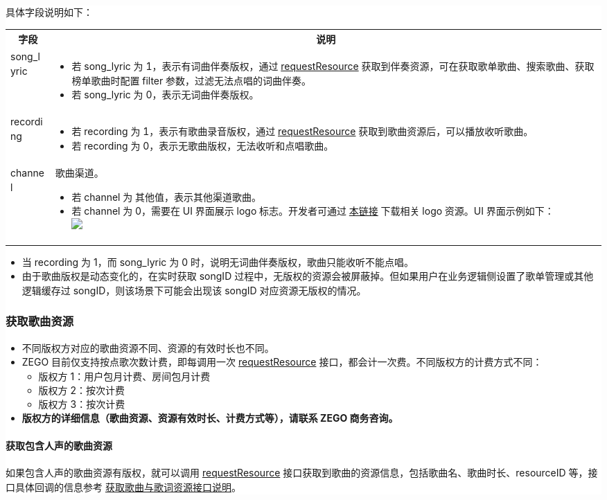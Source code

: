 具体字段说明如下：

<table>
  
<tbody><tr>
<th>字段</th>
<th>说明</th>
</tr>
<tr>
<td>song_lyric</td>
<td><ul><li>若 song_lyric 为 1，表示有词曲伴奏版权，通过 <a href="https://doc-zh.zego.im/unique-api/express-video-sdk/zh/javascript_react-native/classes/_zegoexpressdefines_.zegocopyrightedmusic.html#requestresource" target="_blank">requestResource</a> 获取到伴奏资源，可在获取歌单歌曲、搜索歌曲、获取榜单歌曲时配置 filter 参数，过滤无法点唱的词曲伴奏。</li><li>若 song_lyric 为 0，表示无词曲伴奏版权。</li></ul></td>
</tr>
<tr>
<td>recording</td>
<td><ul><li>若 recording 为 1，表示有歌曲录音版权，通过 <a href="https://doc-zh.zego.im/unique-api/express-video-sdk/zh/javascript_react-native/classes/_zegoexpressdefines_.zegocopyrightedmusic.html#requestresource" target="_blank">requestResource</a> 获取到歌曲资源后，可以播放收听歌曲。</li><li>若 recording 为 0，表示无歌曲版权，无法收听和点唱歌曲。</li></ul></td>
</tr>
<tr>
<td>channel</td>
<td>歌曲渠道。<ul><li>若 channel 为 其他值，表示其他渠道歌曲。</li><li>若 channel 为 0，需要在 UI 界面展示 logo 标志。开发者可通过 <a href="https://artifact-sdk.zego.im/sdk-doc/doc/files/external/Yinsuda_logo.zip">本链接</a> 下载相关 logo 资源。UI 界面示例如下：<br /><Frame width="512" height="auto" ><img src="https://doc-media.zego.im/sdk-doc/Pics/CopyrightedMusic/Chart_songs.png" /></Frame></li></ul></td>
</tr>
</tbody></table>

<Warning title="注意">

- 当 recording 为 1，而 song_lyric 为 0 时，说明无词曲伴奏版权，歌曲只能收听不能点唱。
- 由于歌曲版权是动态变化的，在实时获取 songID 过程中，无版权的资源会被屏蔽掉。但如果用户在业务逻辑侧设置了歌单管理或其他逻辑缓存过 songID，则该场景下可能会出现该 songID 对应资源无版权的情况。 
</Warning>

### 获取歌曲资源

<Warning title="注意">

- 不同版权方对应的歌曲资源不同、资源的有效时长也不同。
- ZEGO 目前仅支持按点歌次数计费，即每调用一次 [requestResource](https://doc-zh.zego.im/unique-api/express-video-sdk/zh/javascript_react-native/classes/_zegoexpressdefines_.zegocopyrightedmusic.html#requestresource) 接口，都会计一次费。不同版权方的计费方式不同：
    - 版权方 1：用户包月计费、房间包月计费
    - 版权方 2：按次计费
    - 版权方 3：按次计费
- **版权方的详细信息（歌曲资源、资源有效时长、计费方式等），请联系 ZEGO 商务咨询。**
</Warning>	

#### 获取包含人声的歌曲资源

如果包含人声的歌曲资源有版权，就可以调用 [requestResource](https://doc-zh.zego.im/unique-api/express-video-sdk/zh/javascript_react-native/classes/_zegoexpressdefines_.zegocopyrightedmusic.html#requestresource) 接口获取到歌曲的资源信息，包括歌曲名、歌曲时长、resourceID 等，接口具体回调的信息参考 [获取歌曲与歌词资源接口说明](/online-ktv-rn/client-api/apis-to-obtain-songs-and-lyrics)。
